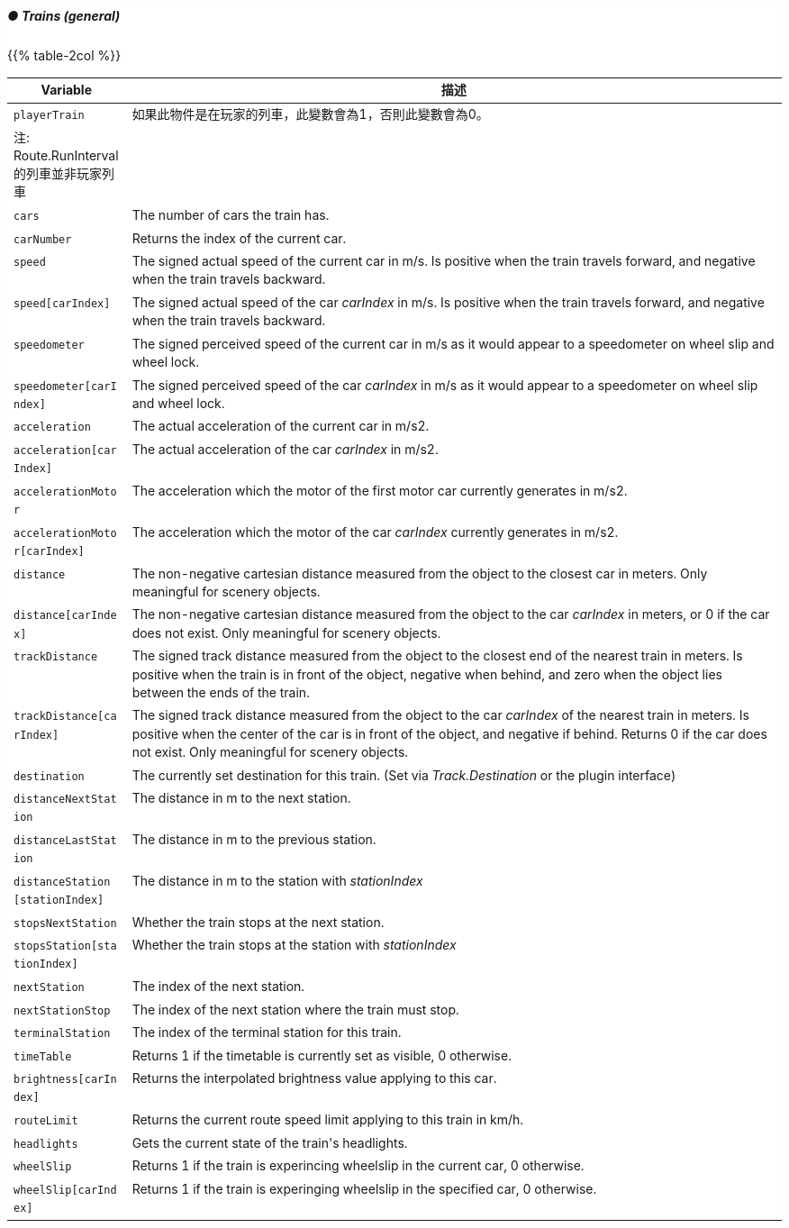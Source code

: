 ##### ● Trains (general)

{{% table-2col %}}

| Variable                      | 描述                                                  |
| ----------------------------- | ------------------------------------------------------------ |
| `playerTrain`                 | 如果此物件是在玩家的列車，此變數會為1，否則此變數會為0。
注: Route.RunInterval的列車並非玩家列車     |
| `cars`                        | The number of cars the train has.                            |
| `carNumber`                   | Returns the index of the current car.                        |
| `speed`                       | The signed actual speed of the current car in m/s. Is positive when the train travels forward, and negative when the train travels backward. |
| `speed[carIndex]`             | The signed actual speed of the car *carIndex* in m/s. Is positive when the train travels forward, and negative when the train travels backward. |
| `speedometer`                 | The signed perceived speed of the current car in m/s as it would appear to a speedometer on wheel slip and wheel lock. |
| `speedometer[carIndex]`       | The signed perceived speed of the car *carIndex* in m/s as it would appear to a speedometer on wheel slip and wheel lock. |
| `acceleration`                | The actual acceleration of the current car in m/s2.          |
| `acceleration[carIndex]`      | The actual acceleration of the car *carIndex* in m/s2.       |
| `accelerationMotor`           | The acceleration which the motor of the first motor car currently generates in m/s2. |
| `accelerationMotor[carIndex]` | The acceleration which the motor of the car *carIndex* currently generates in m/s2. |
| `distance`                    | The non-negative cartesian distance measured from the object to the closest car in meters. Only meaningful for scenery objects. |
| `distance[carIndex]`          | The non-negative cartesian distance measured from the object to the car *carIndex* in meters, or 0 if the car does not exist. Only meaningful for scenery objects. |
| `trackDistance`               | The signed track distance measured from the object to the closest end of the nearest train in meters. Is positive when the train is in front of the object, negative when behind, and zero when the object lies between the ends of the train. |
| `trackDistance[carIndex]`     | The signed track distance measured from the object to the car *carIndex* of the nearest train in meters. Is positive when the center of the car is in front of the object, and negative if behind. Returns 0 if the car does not exist. Only meaningful for scenery objects. |
| `destination`                 | The currently set destination for this train. (Set via *Track.Destination* or the plugin interface) |
| `distanceNextStation`         | The distance in m to the next station. |
| `distanceLastStation`         | The distance in m to the previous station. |
| `distanceStation[stationIndex]`| The distance in m to the station with *stationIndex* |
| `stopsNextStation`            | Whether the train stops at the next station. |
| `stopsStation[stationIndex]`  | Whether the train stops at the station with *stationIndex* |
| `nextStation`                 | The index of the next station. |
| `nextStationStop`             | The index of the next station where the train must stop. |
| `terminalStation`             | The index of the terminal station for this train. |
| `timeTable`                   | Returns 1 if the timetable is currently set as visible, 0 otherwise. |
| `brightness[carIndex]`        | Returns the interpolated brightness value applying to this car. |
| `routeLimit`                  | Returns the current route speed limit applying to this train in km/h. |
| `headlights`                  | Gets the current state of the train's headlights. |
| `wheelSlip`                   | Returns 1 if the train is experincing wheelslip in the current car, 0 otherwise. |
| `wheelSlip[carIndex]`         | Returns 1 if the train is experinging wheelslip in the specified car, 0 otherwise. |
